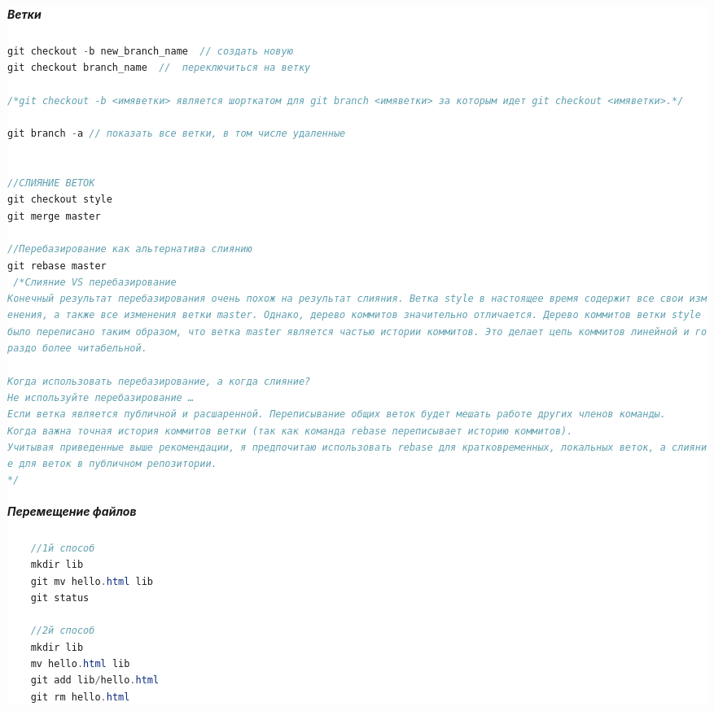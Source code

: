

##### Ветки
```java
git checkout -b new_branch_name  // создать новую
git checkout branch_name  //  переключиться на ветку

/*git checkout -b <имяветки> является шорткатом для git branch <имяветки> за которым идет git checkout <имяветки>.*/
 
git branch -a // показать все ветки, в том числе удаленные
    
    
//СЛИЯНИЕ ВЕТОК
git checkout style
git merge master
    
//Перебазирование как альтернатива слиянию
git rebase master
 /*Слияние VS перебазирование
Конечный результат перебазирования очень похож на результат слияния. Ветка style в настоящее время содержит все свои изменения, а также все изменения ветки master. Однако, дерево коммитов значительно отличается. Дерево коммитов ветки style было переписано таким образом, что ветка master является частью истории коммитов. Это делает цепь коммитов линейной и гораздо более читабельной.

Когда использовать перебазирование, а когда слияние?
Не используйте перебазирование …
Если ветка является публичной и расшаренной. Переписывание общих веток будет мешать работе других членов команды.
Когда важна точная история коммитов ветки (так как команда rebase переписывает историю коммитов).
Учитывая приведенные выше рекомендации, я предпочитаю использовать rebase для кратковременных, локальных веток, а слияние для веток в публичном репозитории.
*/
```



##### Перемещение файлов
```java
	//1й способ
	mkdir lib
	git mv hello.html lib
	git status

	//2й способ
	mkdir lib
	mv hello.html lib
	git add lib/hello.html
	git rm hello.html


```

